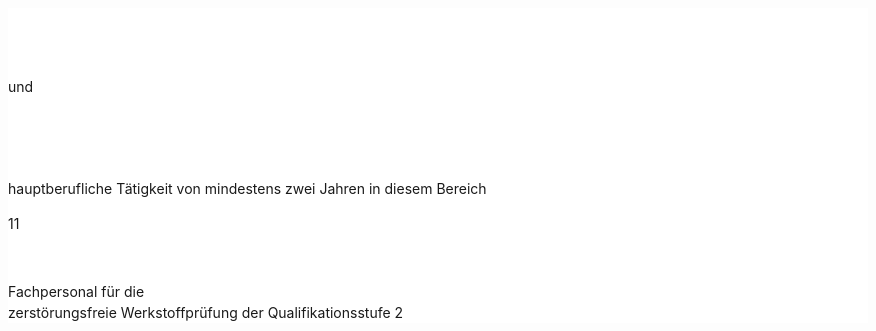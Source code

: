 </td>

</tr>

<tr>

<td style="border-right: 0.5pt solid ; " align="center" valign="top" charoff="50">

 

</td>

<td style="border-right: 0.5pt solid ; " align="left" valign="top" charoff="50">

 

</td>

<td style colspan="2" align="justify" valign="top" charoff="50">

und

</td>

</tr>

<tr>

<td style="border-right: 0.5pt solid ; border-bottom: 0.5pt solid ; " align="center" valign="top" charoff="50">

 

</td>

<td style="border-right: 0.5pt solid ; " align="left" valign="top" charoff="50">

 

</td>

<td style="border-bottom: 0.5pt solid ; " colspan="2" align="justify" valign="top" charoff="50">

hauptberufliche Tätigkeit von mindestens zwei Jahren in diesem Bereich

</td>

</tr>

<tr>

<td style="border-right: 0.5pt solid ; " align="center" valign="top" charoff="50">

11

</td>

<td style="border-right: 0.5pt solid ; " align="left" valign="top" charoff="50">

 

</td>

<td style="border-right: 0.5pt solid ; border-bottom: 0.5pt solid ; " rowspan="3" align="left" valign="top" charoff="50">

Fachpersonal für die  
zerstörungsfreie Werkstoffprüfung der Qualifikationsstufe 2
